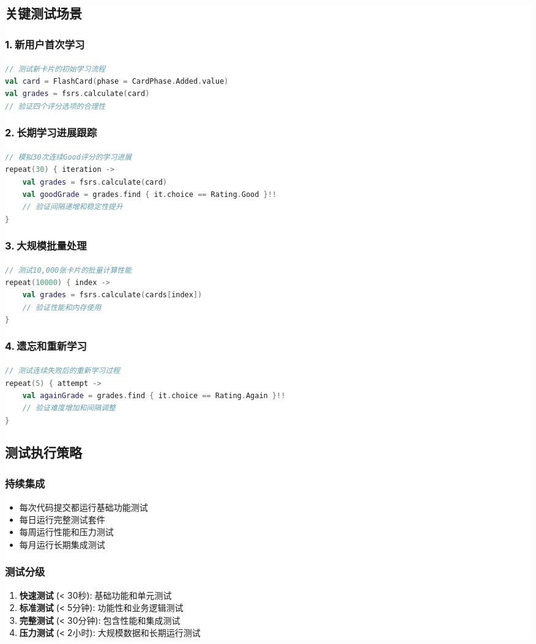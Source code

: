 ## 关键测试场景

### 1. 新用户首次学习
```kotlin
// 测试新卡片的初始学习流程
val card = FlashCard(phase = CardPhase.Added.value)
val grades = fsrs.calculate(card)
// 验证四个评分选项的合理性
```

### 2. 长期学习进展跟踪
```kotlin
// 模拟30次连续Good评分的学习进展
repeat(30) { iteration ->
    val grades = fsrs.calculate(card)
    val goodGrade = grades.find { it.choice == Rating.Good }!!
    // 验证间隔递增和稳定性提升
}
```

### 3. 大规模批量处理
```kotlin
// 测试10,000张卡片的批量计算性能
repeat(10000) { index ->
    val grades = fsrs.calculate(cards[index])
    // 验证性能和内存使用
}
```

### 4. 遗忘和重新学习
```kotlin
// 测试连续失败后的重新学习过程
repeat(5) { attempt ->
    val againGrade = grades.find { it.choice == Rating.Again }!!
    // 验证难度增加和间隔调整
}
```

## 测试执行策略

### 持续集成
- 每次代码提交都运行基础功能测试
- 每日运行完整测试套件
- 每周运行性能和压力测试
- 每月运行长期集成测试

### 测试分级
1. **快速测试** (< 30秒): 基础功能和单元测试
2. **标准测试** (< 5分钟): 功能性和业务逻辑测试  
3. **完整测试** (< 30分钟): 包含性能和集成测试
4. **压力测试** (< 2小时): 大规模数据和长期运行测试
